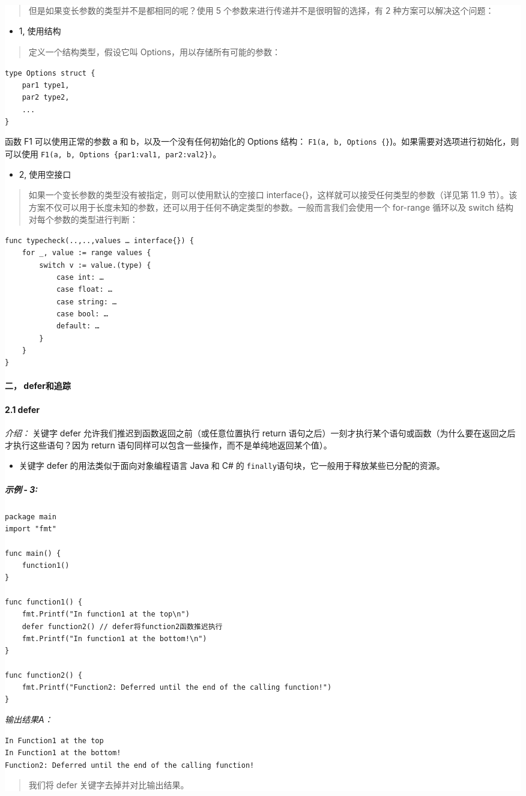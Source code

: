 > 但是如果变长参数的类型并不是都相同的呢？使用 5 个参数来进行传递并不是很明智的选择，有 2 种方案可以解决这个问题：

* 1, 使用结构
> 定义一个结构类型，假设它叫 Options，用以存储所有可能的参数：
```
type Options struct {
	par1 type1,
	par2 type2,
	...
}
```
函数 F1 可以使用正常的参数 a 和 b，以及一个没有任何初始化的 Options 结构： `F1(a, b, Options {}`)。如果需要对选项进行初始化，则可以使用 `F1(a, b, Options {par1:val1, par2:val2})`。

* 2, 使用空接口
> 如果一个变长参数的类型没有被指定，则可以使用默认的空接口 interface{}，这样就可以接受任何类型的参数（详见第 11.9 节）。该方案不仅可以用于长度未知的参数，还可以用于任何不确定类型的参数。一般而言我们会使用一个 for-range 循环以及 switch 结构对每个参数的类型进行判断：
```
func typecheck(..,..,values … interface{}) {
	for _, value := range values {
		switch v := value.(type) {
			case int: …
			case float: …
			case string: …
			case bool: …
			default: …
		}
	}
}
```

#### **二， defer和追踪**

#### **2.1 defer**
*介绍：* 关键字 defer 允许我们推迟到函数返回之前（或任意位置执行 return 语句之后）一刻才执行某个语句或函数（为什么要在返回之后才执行这些语句？因为 return 语句同样可以包含一些操作，而不是单纯地返回某个值）。
* 关键字 defer 的用法类似于面向对象编程语言 Java 和 C# 的 `finally`语句块，它一般用于释放某些已分配的资源。

##### *_示例 - 3:_*
```
package main
import "fmt"

func main() {
	function1()
}

func function1() {
	fmt.Printf("In function1 at the top\n")
	defer function2() // defer将function2函数推迟执行
	fmt.Printf("In function1 at the bottom!\n")
}

func function2() {
	fmt.Printf("Function2: Deferred until the end of the calling function!")
}
```
*输出结果A：*
```
In Function1 at the top
In Function1 at the bottom!
Function2: Deferred until the end of the calling function!
```
> 我们将 defer 关键字去掉并对比输出结果。
